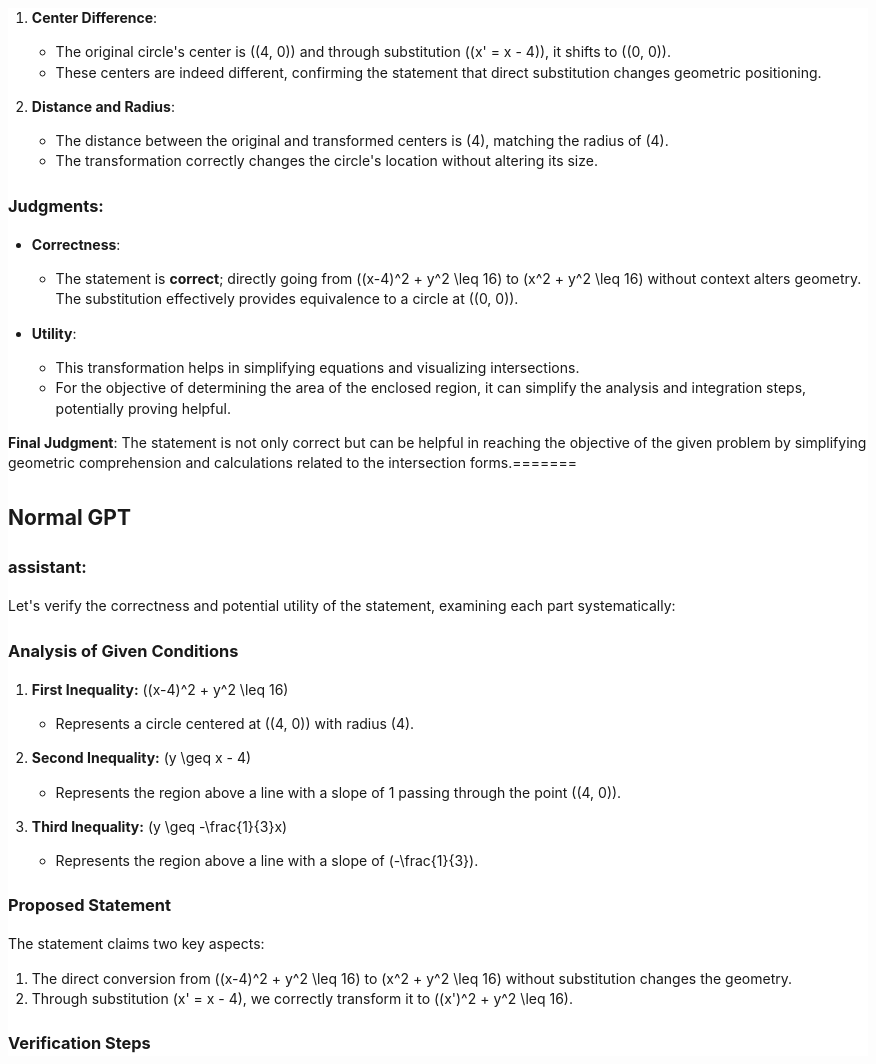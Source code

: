 1. **Center Difference**:
   - The original circle's center is \((4, 0)\) and through substitution (\(x' = x - 4\)), it shifts to \((0, 0)\).
   - These centers are indeed different, confirming the statement that direct substitution changes geometric positioning.

2. **Distance and Radius**:
   - The distance between the original and transformed centers is \(4\), matching the radius of \(4\).
   - The transformation correctly changes the circle's location without altering its size.

### Judgments:

- **Correctness**:
  - The statement is **correct**; directly going from \((x-4)^2 + y^2 \leq 16\) to \(x^2 + y^2 \leq 16\) without context alters geometry. The substitution effectively provides equivalence to a circle at \((0, 0)\).
  
- **Utility**:
  - This transformation helps in simplifying equations and visualizing intersections.
  - For the objective of determining the area of the enclosed region, it can simplify the analysis and integration steps, potentially proving helpful.

**Final Judgment**: The statement is not only correct but can be helpful in reaching the objective of the given problem by simplifying geometric comprehension and calculations related to the intersection forms.=======
## Normal GPT
### assistant: 
Let's verify the correctness and potential utility of the statement, examining each part systematically:

### Analysis of Given Conditions

1. **First Inequality:**
   \((x-4)^2 + y^2 \leq 16\)
   - Represents a circle centered at \((4, 0)\) with radius \(4\).

2. **Second Inequality:**
   \(y \geq x - 4\)
   - Represents the region above a line with a slope of 1 passing through the point \((4, 0)\).

3. **Third Inequality:**
   \(y \geq -\frac{1}{3}x\)
   - Represents the region above a line with a slope of \(-\frac{1}{3}\).

### Proposed Statement

The statement claims two key aspects:
1. The direct conversion from \((x-4)^2 + y^2 \leq 16\) to \(x^2 + y^2 \leq 16\) without substitution changes the geometry.
2. Through substitution \(x' = x - 4\), we correctly transform it to \((x')^2 + y^2 \leq 16\).

### Verification Steps
